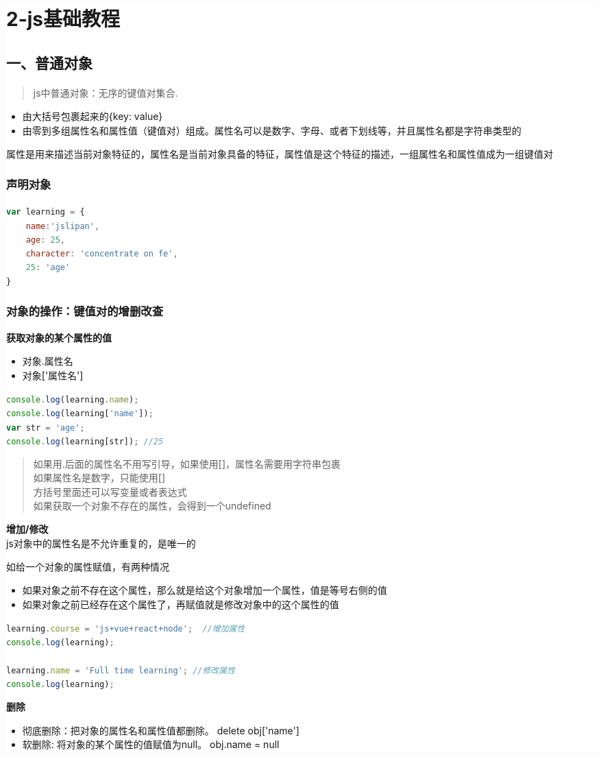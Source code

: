 # 2-js基础教程

## 一、普通对象
> js中普通对象：无序的键值对集合.
- 由大括号包裹起来的{key: value}
- 由零到多组属性名和属性值（键值对）组成。属性名可以是数字、字母、或者下划线等，并且属性名都是字符串类型的

属性是用来描述当前对象特征的，属性名是当前对象具备的特征，属性值是这个特征的描述，一组属性名和属性值成为一组键值对

### 声明对象
```js
var learning = {
    name:'jslipan',
    age: 25,
    character: 'concentrate on fe',
    25: 'age'
}
```
### 对象的操作：键值对的增删改查

**获取对象的某个属性的值**
  - 对象.属性名
  - 对象['属性名']

```js
console.log(learning.name);
console.log(learning['name']);
var str = 'age';
console.log(learning[str]); //25
```

>如果用.后面的属性名不用写引导，如果使用[]，属性名需要用字符串包裹<br>
如果属性名是数字，只能使用[]<br>
方括号里面还可以写变量或者表达式<br>
如果获取一个对象不存在的属性，会得到一个undefined

**增加/修改**<br>
js对象中的属性名是不允许重复的，是唯一的

如给一个对象的属性赋值，有两种情况
- 如果对象之前不存在这个属性，那么就是给这个对象增加一个属性，值是等号右侧的值
- 如果对象之前已经存在这个属性了，再赋值就是修改对象中的这个属性的值

```js
learning.course = 'js+vue+react+node';  //增加属性
console.log(learning);

learning.name = 'Full time learning'; //修改属性
console.log(learning);
```

**删除**
- 彻底删除：把对象的属性名和属性值都删除。 delete obj['name']
- 软删除: 将对象的某个属性的值赋值为null。 obj.name = null

